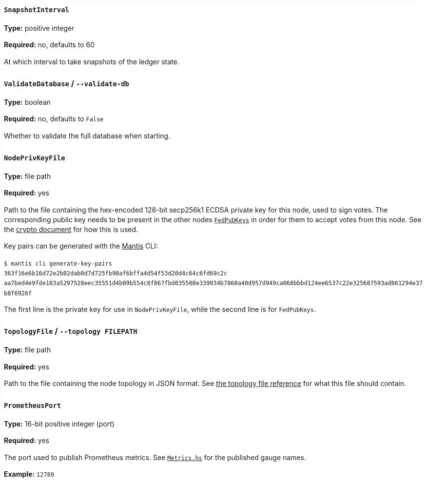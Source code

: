 ### `SnapshotInterval`

**Type:** positive integer

**Required:** no, defaults to 60

At which interval to take snapshots of the ledger state.

### `ValidateDatabase` / `--validate-db`

**Type:** boolean

**Required:** no, defaults to `False`

Whether to validate the full database when starting.

### `NodePrivKeyFile`

**Type:** file path

**Required:** yes

Path to the file containing the hex-encoded 128-bit secp256k1 ECDSA private key for this node, used to sign votes. The corresponding public key needs to be present in the other nodes [`FedPubKeys`](#fedpubkeys) in order for them to accept votes from this node. See the [crypto document](../explanations/crypto.md) for how this is used.

Key pairs can be generated with the [Mantis](https://github.com/input-output-hk/mantis) CLI:
```bash
$ mantis cli generate-key-pairs
363f16e6b16d72e2b02dab0d7d725fb90af6bffa4d54f53d20d4c64c6fd69c2c
aa7bed4e9fde183a5297528eec35551d4b09b554c8f867fbd035508e339934b7860a40d957d949ca068bbbd124ee6537c22e325687593ad861294e37b8f6926f
```

The first line is the private key for use in `NodePrivKeyFile`, while the second line is for `FedPubKeys`.

### `TopologyFile` / `--topology FILEPATH`

**Type:** file path

**Required:** yes

Path to the file containing the node topology in JSON format. See [the topology file reference](./topology.md) for what this file should contain.

### `PrometheusPort`

**Type:** 16-bit positive integer (port)

**Required:** yes

The port used to publish Prometheus metrics. See [`Metrics.hs`](../../morpho-checkpoint-node/src/Morpho/Tracing/Metrics.hs) for the published gauge names.

**Example:** `12789`
